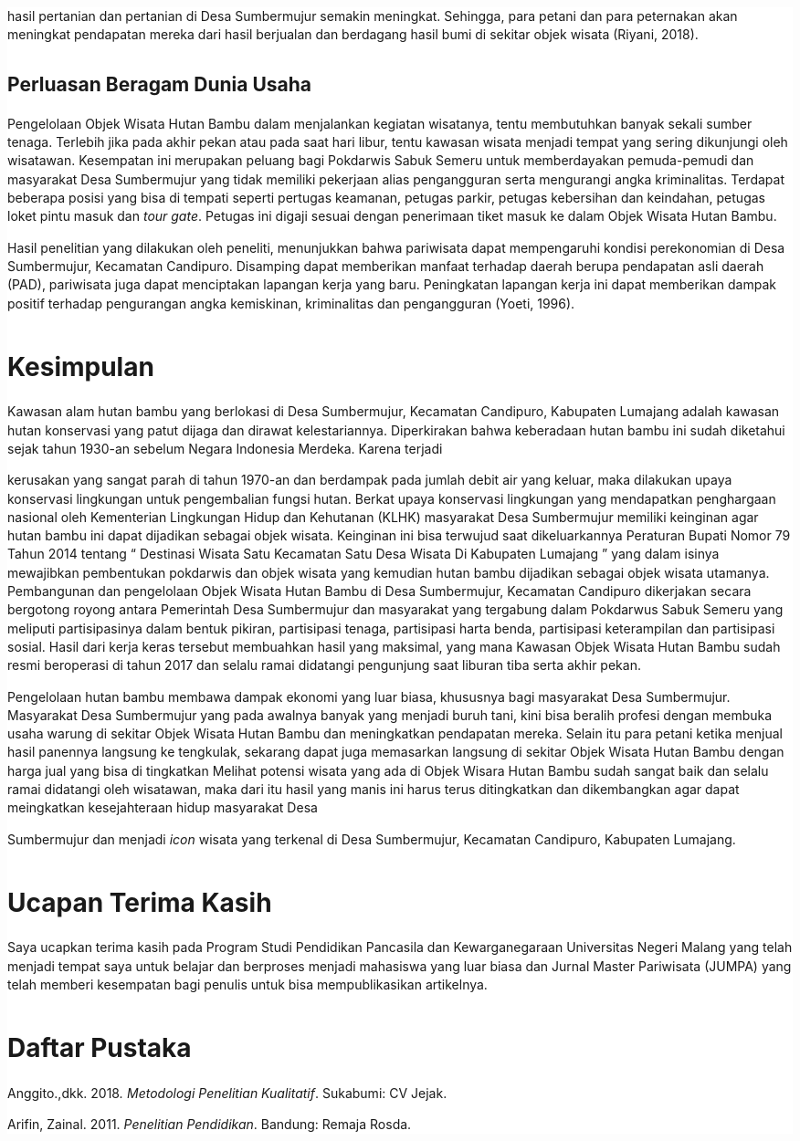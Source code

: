 <p><span class="font2">hasil pertanian dan pertanian di Desa Sumbermujur semakin meningkat. Sehingga, para petani dan para peternakan akan meningkat pendapatan mereka dari hasil berjualan dan berdagang hasil bumi di sekitar objek wisata (Riyani, 2018).</span></p>
<h2><a name="bookmark42"></a><span class="font2" style="font-weight:bold;"><a name="bookmark43"></a>Perluasan Beragam Dunia Usaha</span></h2>
<p><span class="font2">Pengelolaan Objek Wisata Hutan Bambu dalam menjalankan kegiatan wisatanya, tentu membutuhkan banyak sekali sumber tenaga. Terlebih jika pada akhir pekan atau pada saat hari libur, tentu kawasan wisata menjadi tempat yang sering dikunjungi oleh wisatawan. Kesempatan ini merupakan peluang bagi Pokdarwis Sabuk Semeru untuk memberdayakan pemuda-pemudi dan masyarakat Desa Sumbermujur yang tidak memiliki pekerjaan alias pengangguran serta mengurangi angka kriminalitas. Terdapat beberapa posisi yang bisa di tempati seperti pertugas keamanan, petugas parkir, petugas kebersihan dan keindahan, petugas loket pintu masuk dan </span><span class="font2" style="font-style:italic;">tour gate</span><span class="font2">. Petugas ini digaji sesuai dengan penerimaan tiket masuk ke dalam Objek Wisata Hutan Bambu.</span></p>
<p><span class="font2">Hasil penelitian yang dilakukan oleh peneliti, menunjukkan bahwa pariwisata dapat mempengaruhi kondisi perekonomian di Desa Sumbermujur, Kecamatan Candipuro. Disamping dapat memberikan manfaat terhadap daerah berupa pendapatan asli daerah (PAD), pariwisata juga dapat menciptakan lapangan kerja yang baru. Peningkatan lapangan kerja ini dapat memberikan dampak positif terhadap pengurangan angka kemiskinan, kriminalitas dan pengangguran (Yoeti, 1996).</span></p>
<h1><a name="bookmark44"></a><span class="font3" style="font-weight:bold;"><a name="bookmark45"></a>Kesimpulan</span></h1>
<p><span class="font2">Kawasan alam hutan bambu yang berlokasi di Desa Sumbermujur, Kecamatan Candipuro, Kabupaten Lumajang adalah kawasan hutan konservasi yang patut dijaga dan dirawat kelestariannya. Diperkirakan bahwa keberadaan hutan bambu ini sudah diketahui sejak tahun 1930-an sebelum Negara Indonesia Merdeka. Karena terjadi</span></p>
<p><span class="font2">kerusakan yang sangat parah di tahun 1970-an dan berdampak pada jumlah debit air yang keluar, maka dilakukan upaya konservasi lingkungan untuk pengembalian fungsi hutan. Berkat upaya konservasi lingkungan yang mendapatkan penghargaan nasional oleh Kementerian Lingkungan Hidup dan Kehutanan (KLHK) masyarakat Desa Sumbermujur memiliki keinginan agar hutan bambu ini dapat dijadikan sebagai objek wisata. Keinginan ini bisa terwujud saat dikeluarkannya Peraturan Bupati Nomor 79 Tahun 2014 tentang “ Destinasi Wisata Satu Kecamatan Satu Desa Wisata Di Kabupaten Lumajang ” yang dalam isinya mewajibkan pembentukan pokdarwis dan objek wisata yang kemudian hutan bambu dijadikan sebagai objek wisata utamanya. Pembangunan dan pengelolaan Objek Wisata Hutan Bambu di Desa Sumbermujur, Kecamatan Candipuro dikerjakan secara bergotong royong antara Pemerintah Desa Sumbermujur dan masyarakat yang tergabung dalam Pokdarwus Sabuk Semeru yang meliputi partisipasinya dalam bentuk pikiran, partisipasi tenaga, partisipasi harta benda, partisipasi keterampilan dan partisipasi sosial. Hasil dari kerja keras tersebut membuahkan hasil yang maksimal, yang mana Kawasan Objek Wisata Hutan Bambu sudah resmi beroperasi di tahun 2017 dan selalu ramai didatangi pengunjung saat liburan tiba serta akhir pekan.</span></p>
<p><span class="font2">Pengelolaan hutan bambu membawa dampak ekonomi yang luar biasa, khususnya bagi masyarakat Desa Sumbermujur. Masyarakat Desa Sumbermujur yang pada awalnya banyak yang menjadi buruh tani, kini bisa beralih profesi dengan membuka usaha warung di sekitar Objek Wisata Hutan Bambu dan meningkatkan pendapatan mereka. Selain itu para petani ketika menjual hasil panennya langsung ke tengkulak, sekarang dapat juga memasarkan langsung di sekitar Objek Wisata Hutan Bambu dengan harga jual yang bisa di tingkatkan Melihat potensi wisata yang ada di Objek Wisara Hutan Bambu sudah sangat baik dan selalu ramai didatangi oleh wisatawan, maka dari itu hasil yang manis ini harus terus ditingkatkan dan dikembangkan agar dapat meingkatkan kesejahteraan hidup masyarakat Desa</span></p>
<p><span class="font2">Sumbermujur dan menjadi </span><span class="font2" style="font-style:italic;">icon</span><span class="font2"> wisata yang terkenal di Desa Sumbermujur, Kecamatan Candipuro, Kabupaten Lumajang.</span></p>
<h1><a name="bookmark46"></a><span class="font3" style="font-weight:bold;"><a name="bookmark47"></a>Ucapan Terima Kasih</span></h1>
<p><span class="font2">Saya ucapkan terima kasih pada Program Studi Pendidikan Pancasila dan Kewarganegaraan Universitas Negeri Malang yang telah menjadi tempat saya untuk belajar dan berproses menjadi mahasiswa yang luar biasa dan Jurnal Master Pariwisata (JUMPA) yang telah memberi kesempatan bagi penulis untuk bisa mempublikasikan artikelnya.</span></p>
<h1><a name="bookmark48"></a><span class="font3" style="font-weight:bold;"><a name="bookmark49"></a>Daftar Pustaka</span></h1>
<p><span class="font2">Anggito.,dkk. 2018</span><span class="font2" style="font-style:italic;">. Metodologi Penelitian Kualitatif</span><span class="font2">. Sukabumi: CV Jejak.</span></p>
<p><span class="font2">Arifin, Zainal. 2011. </span><span class="font2" style="font-style:italic;">Penelitian Pendidikan</span><span class="font2">. Bandung: Remaja Rosda.</span></p>